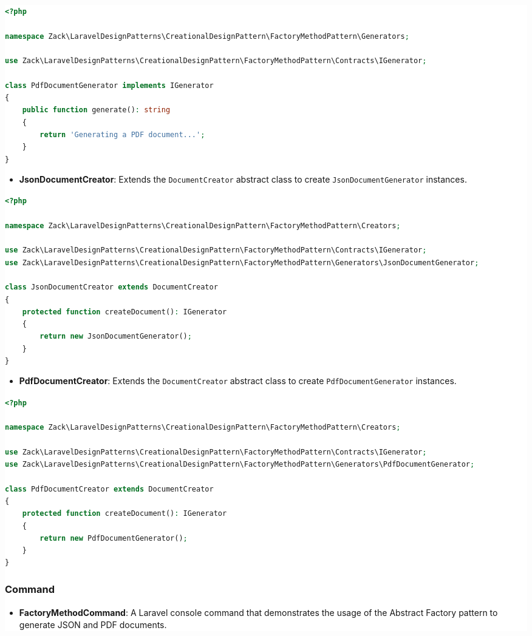 ```php
<?php

namespace Zack\LaravelDesignPatterns\CreationalDesignPattern\FactoryMethodPattern\Generators;

use Zack\LaravelDesignPatterns\CreationalDesignPattern\FactoryMethodPattern\Contracts\IGenerator;

class PdfDocumentGenerator implements IGenerator
{
    public function generate(): string
    {
        return 'Generating a PDF document...';
    }
}

```
- **JsonDocumentCreator**: Extends the `DocumentCreator` abstract class to create `JsonDocumentGenerator` instances.

```php
<?php

namespace Zack\LaravelDesignPatterns\CreationalDesignPattern\FactoryMethodPattern\Creators;

use Zack\LaravelDesignPatterns\CreationalDesignPattern\FactoryMethodPattern\Contracts\IGenerator;
use Zack\LaravelDesignPatterns\CreationalDesignPattern\FactoryMethodPattern\Generators\JsonDocumentGenerator;

class JsonDocumentCreator extends DocumentCreator
{
    protected function createDocument(): IGenerator
    {
        return new JsonDocumentGenerator();
    }
}

```
- **PdfDocumentCreator**: Extends the `DocumentCreator` abstract class to create `PdfDocumentGenerator` instances.

```php
<?php

namespace Zack\LaravelDesignPatterns\CreationalDesignPattern\FactoryMethodPattern\Creators;

use Zack\LaravelDesignPatterns\CreationalDesignPattern\FactoryMethodPattern\Contracts\IGenerator;
use Zack\LaravelDesignPatterns\CreationalDesignPattern\FactoryMethodPattern\Generators\PdfDocumentGenerator;

class PdfDocumentCreator extends DocumentCreator
{
    protected function createDocument(): IGenerator
    {
        return new PdfDocumentGenerator();
    }
}

```
### Command
- **FactoryMethodCommand**: A Laravel console command that demonstrates the usage of the Abstract Factory pattern to generate JSON and PDF documents.
